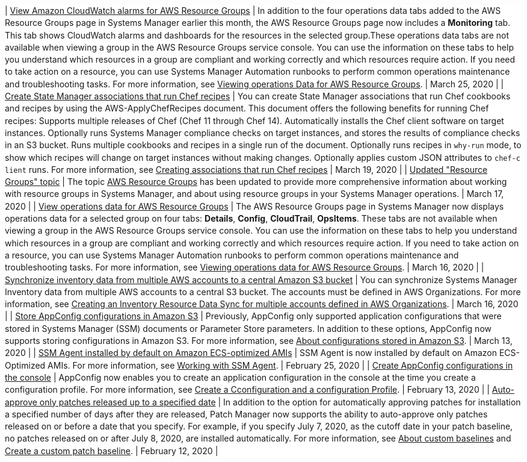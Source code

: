 | [View Amazon CloudWatch alarms for AWS Resource Groups](#systems-manager-release-history) | In addition to the four operations data tabs added to the AWS Resource Groups page in Systems Manager earlier this month, the AWS Resource Groups page now includes a **Monitoring** tab\. This tab shows CloudWatch alarms and dashboards for the resources in the selected group\.These operations data tabs are not available when viewing a group in the AWS Resource Groups service console\. You can use the information on these tabs to help you understand which resources in a group are compliant and working correctly and which resources require action\. If you need to take action on a resource, you can use Systems Manager Automation runbooks to perform common operations maintenance and troubleshooting tasks\. For more information, see [Viewing operations Data for AWS Resource Groups](https://docs.aws.amazon.com/systems-manager/latest/userguide/viewing-operations-data.html)\. | March 25, 2020 | 
| [Create State Manager associations that run Chef recipes](#systems-manager-release-history) | You can create State Manager associations that run Chef cookbooks and recipes by using the AWS\-ApplyChefRecipes document\. This document offers the following benefits for running Chef recipes:  Supports multiple releases of Chef \(Chef 11 through Chef 14\)\.   Automatically installs the Chef client software on target instances\.   Optionally runs Systems Manager compliance checks on target instances, and stores the results of compliance checks in an S3 bucket\.   Runs multiple cookbooks and recipes in a single run of the document\.   Optionally runs recipes in `why-run` mode, to show which recipes will change on target instances without making changes\.   Optionally applies custom JSON attributes to `chef-client` runs\.  For more information, see [Creating associations that run Chef recipes](https://docs.aws.amazon.com/systems-manager/latest/userguide/sysman-state-chef.html) | March 19, 2020 | 
| [Updated "Resource Groups" topic](#systems-manager-release-history) | The topic [AWS Resource Groups](https://docs.aws.amazon.com/systems-manager/latest/userguide/systems-manager-resource-groups.html) has been updated to provide more comprehensive information about working with resource groups in Systems Manager, and about using resource groups in your Systems Manager operations\. | March 17, 2020 | 
| [View operations data for AWS Resource Groups](#systems-manager-release-history) | The AWS Resource Groups page in Systems Manager now displays operations data for a selected group on four tabs: **Details**, **Config**, **CloudTrail**, **OpsItems**\. These tabs are not available when viewing a group in the AWS Resource Groups service console\. You can use the information on these tabs to help you understand which resources in a group are compliant and working correctly and which resources require action\. If you need to take action on a resource, you can use Systems Manager Automation runbooks to perform common operations maintenance and troubleshooting tasks\. For more information, see [Viewing operations data for AWS Resource Groups](https://docs.aws.amazon.com/systems-manager/latest/userguide/viewing-operations-data.html)\. | March 16, 2020 | 
| [Synchronize inventory data from multiple AWS accounts to a central Amazon S3 bucket](#systems-manager-release-history) | You can synchronize Systems Manager Inventory data from multiple AWS accounts to a central S3 bucket\. The accounts must be defined in AWS Organizations\. For more information, see [Creating an Inventory Resource Data Sync for multiple accounts defined in AWS Organizations](https://docs.aws.amazon.com/systems-manager/latest/userguide/sysman-inventory-datasync.html#systems-manager-inventory-resource-data-sync-AWS-Organizations)\. | March 16, 2020 | 
| [Store AppConfig configurations in Amazon S3](#systems-manager-release-history) | Previously, AppConfig only supported application configurations that were stored in Systems Manager \(SSM\) documents or Parameter Store parameters\. In addition to these options, AppConfig now supports storing configurations in Amazon S3\. For more information, see [About configurations stored in Amazon S3](https://docs.aws.amazon.com/systems-manager/latest/userguide/appconfig-creating-configuration-and-profile-S3-source.html)\. | March 13, 2020 | 
| [SSM Agent installed by default on Amazon ECS\-optimized AMIs](#systems-manager-release-history) | SSM Agent is now installed by default on Amazon ECS\-Optimized AMIs\. For more information, see [Working with SSM Agent](https://docs.aws.amazon.com/systems-manager/latest/userguide/ssm-agent.html)\. | February 25, 2020 | 
| [Create AppConfig configurations in the console](#systems-manager-release-history) | AppConfig now enables you to create an application configuration in the console at the time you create a configuration profile\. For more information, see [Create a Cconfiguration and a configuration Profile](https://docs.aws.amazon.com/systems-manager/latest/userguide/appconfig-creating-configuration-and-profile.html)\. | February 13, 2020 | 
| [Auto\-approve only patches released up to a specified date](#systems-manager-release-history) | In addition to the option for automatically approving patches for installation a specified number of days after they are released, Patch Manager now supports the ability to auto\-approve only patches released on or before a date that you specify\. For example, if you specify July 7, 2020, as the cutoff date in your patch baseline, no patches released on or after July 8, 2020, are installed automatically\. For more information, see [About custom baselines](https://docs.aws.amazon.com/systems-manager/latest/userguide/sysman-patch-baselines.html#patch-manager-baselines-custom) and [Create a custom patch baseline](https://docs.aws.amazon.com/systems-manager/latest/userguide/sysman-patch-baseline-console.html)\. | February 12, 2020 | 
